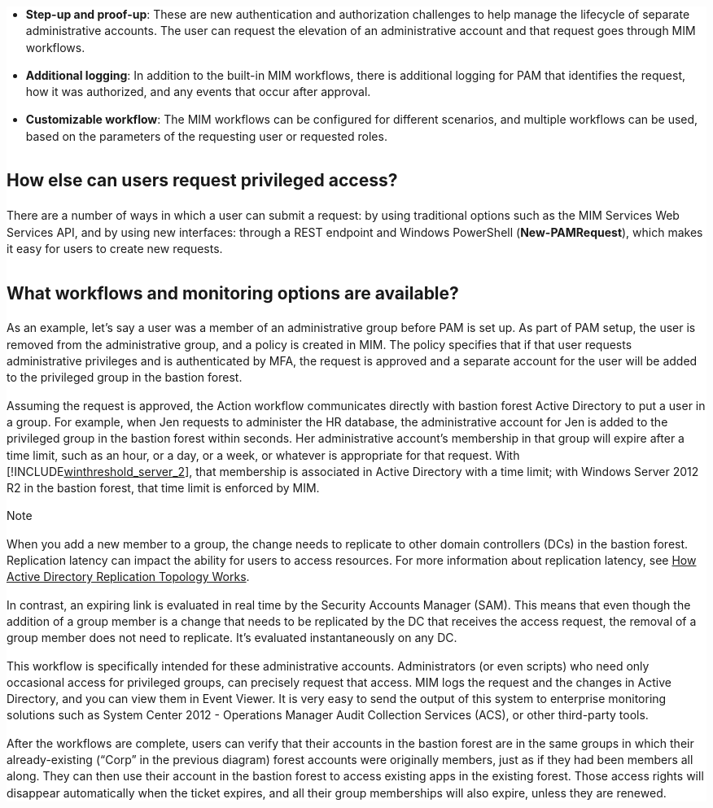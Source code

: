-   **Step\-up and proof\-up**: These are new authentication and authorization challenges to help manage the lifecycle of separate administrative accounts. The user can request the elevation of an administrative account and that request goes through MIM workflows.  
  
-   **Additional logging**: In addition to the built\-in MIM workflows, there is additional logging for PAM that identifies the request, how it was authorized, and any events that occur after approval.  
  
-   **Customizable workflow**: The MIM workflows can be configured for different scenarios, and multiple workflows can be used, based on the parameters of the requesting user or requested roles.  
  
## How else can users request privileged access?  
There are a number of ways in which a user can submit a request: by using traditional options such as the MIM Services Web Services API, and by using new interfaces: through a REST endpoint and Windows PowerShell \(**New\-PAMRequest**\), which makes it easy for users to create new requests.  
  
## What workflows and monitoring options are available?  
As an example, let’s say a user was a member of an administrative group before PAM is set up. As part of PAM setup, the user is removed from the administrative group, and a policy is created in MIM. The policy specifies that if that user requests administrative privileges and is authenticated by MFA, the request is approved and a separate account for the user will be added to the privileged group in the bastion forest.  
  
Assuming the request is approved, the Action workflow communicates directly with bastion forest Active Directory to put a user in a group. For example, when Jen requests to administer the HR database, the administrative account for Jen is added to the privileged group in the bastion forest within seconds. Her administrative account’s membership in that group will expire after a time limit, such as an hour, or a day, or a week, or whatever is appropriate for that request. With [!INCLUDE[winthreshold_server_2](../Token/winthreshold_server_2_md.md)], that membership is associated in Active Directory with a time limit; with Windows Server 2012 R2 in the bastion forest, that time limit is enforced by MIM.  
  
> [!NOTE]  
> When you add a new member to a group, the change needs to replicate to other domain controllers \(DCs\) in the bastion forest. Replication latency can impact the ability for users to access resources. For more information about replication latency, see [How Active Directory Replication Topology Works](https://technet.microsoft.com/library/cc755994(v=ws.10).aspx).  
>   
> In contrast, an expiring link is evaluated in real time by the Security Accounts Manager \(SAM\). This means that even though the addition of a group member is a change that needs to be replicated by the DC that receives the access request, the removal of a group member does not need to replicate. It’s evaluated instantaneously on any DC.  
  
This workflow is specifically intended for these administrative accounts. Administrators \(or even scripts\) who need only occasional access for privileged groups, can precisely request that access. MIM logs the request and the changes in Active Directory, and you can view them in Event Viewer. It is very easy to send the output of this system to enterprise monitoring solutions such as System Center 2012 \- Operations Manager Audit Collection Services \(ACS\), or other third\-party tools.  
  
After the workflows are complete, users can verify that their accounts in the bastion forest are in the same groups in which their already\-existing \(“Corp” in the previous diagram\) forest accounts were originally members, just as if they had been members all along. They can then use their account in the bastion forest to access existing apps in the existing forest. Those access rights will disappear automatically when the ticket expires, and all their group memberships will also expire, unless they are renewed.  
  
